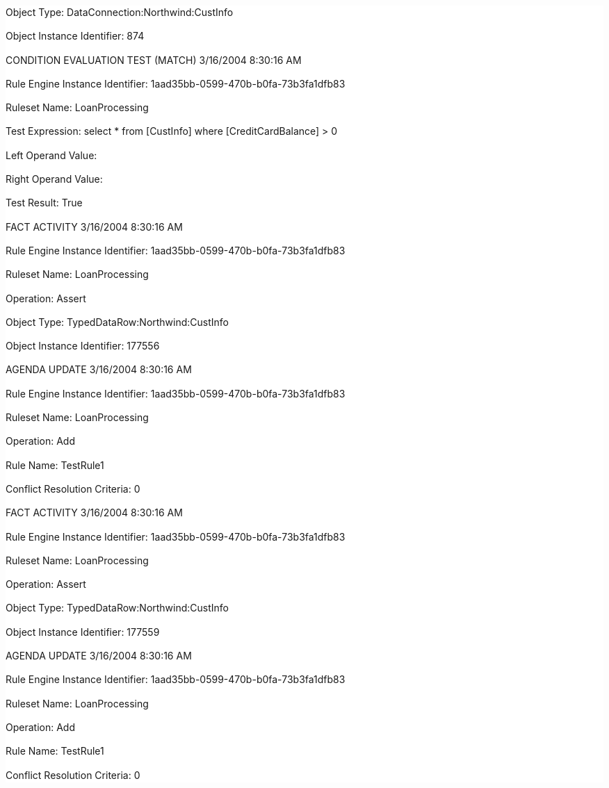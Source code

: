  Object Type: DataConnection:Northwind:CustInfo  
  
 Object Instance Identifier: 874  
  
 CONDITION EVALUATION TEST (MATCH) 3/16/2004 8:30:16 AM  
  
 Rule Engine Instance Identifier: 1aad35bb-0599-470b-b0fa-73b3fa1dfb83  
  
 Ruleset Name: LoanProcessing  
  
 Test Expression: select * from [CustInfo] where [CreditCardBalance] > 0  
  
 Left Operand Value:  
  
 Right Operand Value:  
  
 Test Result: True  
  
 FACT ACTIVITY 3/16/2004 8:30:16 AM  
  
 Rule Engine Instance Identifier: 1aad35bb-0599-470b-b0fa-73b3fa1dfb83  
  
 Ruleset Name: LoanProcessing  
  
 Operation: Assert  
  
 Object Type: TypedDataRow:Northwind:CustInfo  
  
 Object Instance Identifier: 177556  
  
 AGENDA UPDATE 3/16/2004 8:30:16 AM  
  
 Rule Engine Instance Identifier: 1aad35bb-0599-470b-b0fa-73b3fa1dfb83  
  
 Ruleset Name: LoanProcessing  
  
 Operation: Add  
  
 Rule Name: TestRule1  
  
 Conflict Resolution Criteria: 0  
  
 FACT ACTIVITY 3/16/2004 8:30:16 AM  
  
 Rule Engine Instance Identifier: 1aad35bb-0599-470b-b0fa-73b3fa1dfb83  
  
 Ruleset Name: LoanProcessing  
  
 Operation: Assert  
  
 Object Type: TypedDataRow:Northwind:CustInfo  
  
 Object Instance Identifier: 177559  
  
 AGENDA UPDATE 3/16/2004 8:30:16 AM  
  
 Rule Engine Instance Identifier: 1aad35bb-0599-470b-b0fa-73b3fa1dfb83  
  
 Ruleset Name: LoanProcessing  
  
 Operation: Add  
  
 Rule Name: TestRule1  
  
 Conflict Resolution Criteria: 0  
  